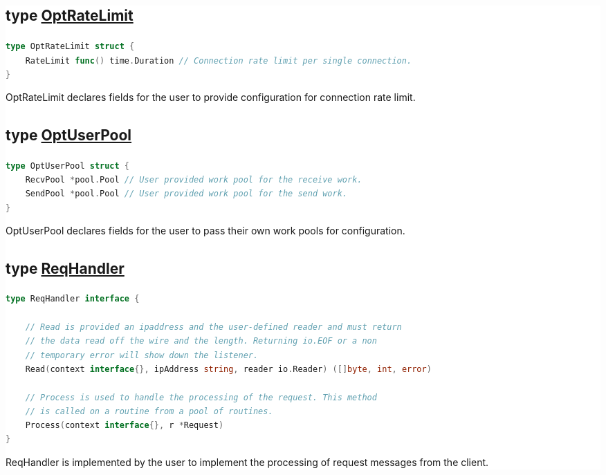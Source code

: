 








## <a name="OptRateLimit">type</a> [OptRateLimit](/src/target/tcp_config.go?s=876:984#L17)
``` go
type OptRateLimit struct {
    RateLimit func() time.Duration // Connection rate limit per single connection.
}
```
OptRateLimit declares fields for the user to provide configuration
for connection rate limit.










## <a name="OptUserPool">type</a> [OptUserPool](/src/target/tcp_config.go?s=162:326#L1)
``` go
type OptUserPool struct {
    RecvPool *pool.Pool // User provided work pool for the receive work.
    SendPool *pool.Pool // User provided work pool for the send work.
}
```
OptUserPool declares fields for the user to pass their own
work pools for configuration.










## <a name="ReqHandler">type</a> [ReqHandler](/src/target/handlers.go?s=490:1231#L10)
``` go
type ReqHandler interface {

    // Read is provided an ipaddress and the user-defined reader and must return
    // the data read off the wire and the length. Returning io.EOF or a non
    // temporary error will show down the listener.
    Read(context interface{}, ipAddress string, reader io.Reader) ([]byte, int, error)

    // Process is used to handle the processing of the request. This method
    // is called on a routine from a pool of routines.
    Process(context interface{}, r *Request)
}
```
ReqHandler is implemented by the user to implement the processing
of request messages from the client.
